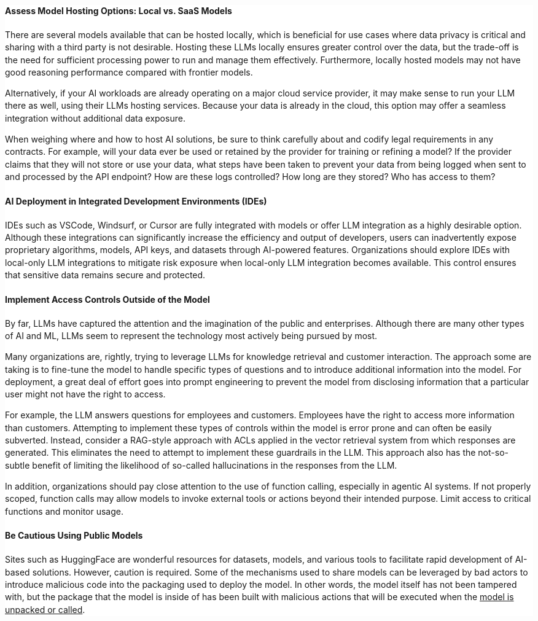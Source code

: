 #### Assess Model Hosting Options: Local vs. SaaS Models

There are several models available that can be hosted locally, which is beneficial for use cases where data privacy is critical and sharing with a third party is not desirable. Hosting these LLMs locally ensures greater control over the data, but the trade-off is the need for sufficient processing power to run and manage them effectively. Furthermore, locally hosted models may not have good reasoning performance compared with frontier models. 

Alternatively, if your AI workloads are already operating on a major cloud service provider, it may make sense to run your LLM there as well, using their LLMs hosting services. Because your data is already in the cloud, this option may offer a seamless integration without additional data exposure. 

When weighing where and how to host AI solutions, be sure to think carefully about and codify legal requirements in any contracts. For example, will your data ever be used or retained by the provider for training or refining a model? If the provider claims that they will not store or use your data, what steps have been taken to prevent your data from being logged when sent to and processed by the API endpoint? How are these logs controlled? How long are they stored? Who has access to them?

#### AI Deployment in Integrated Development Environments (IDEs)

IDEs such as VSCode, Windsurf, or Cursor are fully integrated with models or offer LLM integration as a highly desirable option. Although these integrations can significantly increase the efficiency and output of developers, users can inadvertently expose proprietary algorithms, models, API keys, and datasets through AI-powered features. Organizations should explore IDEs with local-only LLM integrations to mitigate risk exposure when local-only LLM integration becomes available. This control ensures that sensitive data remains secure and protected.

#### Implement Access Controls Outside of the Model

By far, LLMs have captured the attention and the imagination of the public and enterprises. Although there are many other types of AI and ML, LLMs seem to represent the technology most actively being pursued by most. 

Many organizations are, rightly, trying to leverage LLMs for knowledge retrieval and customer interaction. The approach some are taking is to fine-tune the model to handle specific types of questions and to introduce additional information into the model. For deployment, a great deal of effort goes into prompt engineering to prevent the model from disclosing information that a particular user might not have the right to access. 

For example, the LLM answers questions for employees and customers. Employees have the right to access more information than customers. Attempting to implement these types of controls within the model is error prone and can often be easily subverted. Instead, consider a RAG-style approach with ACLs applied in the vector retrieval system from which responses are generated. This eliminates the need to attempt to implement these guardrails in the LLM. This approach also has the not-so-subtle benefit of limiting the likelihood of so-called hallucinations in the responses from the LLM. 

In addition, organizations should pay close attention to the use of function calling, especially in agentic AI systems. If not properly scoped, function calls may allow models to invoke external tools or actions beyond their intended purpose. Limit access to critical functions and monitor usage.

#### Be Cautious Using Public Models

Sites such as HuggingFace are wonderful resources for datasets, models, and various tools to facilitate rapid development of AI-based solutions. However, caution is required. Some of the mechanisms used to share models can be leveraged by bad actors to introduce malicious code into the packaging used to deploy the model. In other words, the model itself has not been tampered with, but the package that the model is inside of has been built with malicious actions that will be executed when the [model is unpacked or called](https://blog.trailofbits.com/2024/06/11/exploiting-ml-models-with-pickle-file-attacks-part-1/). 
